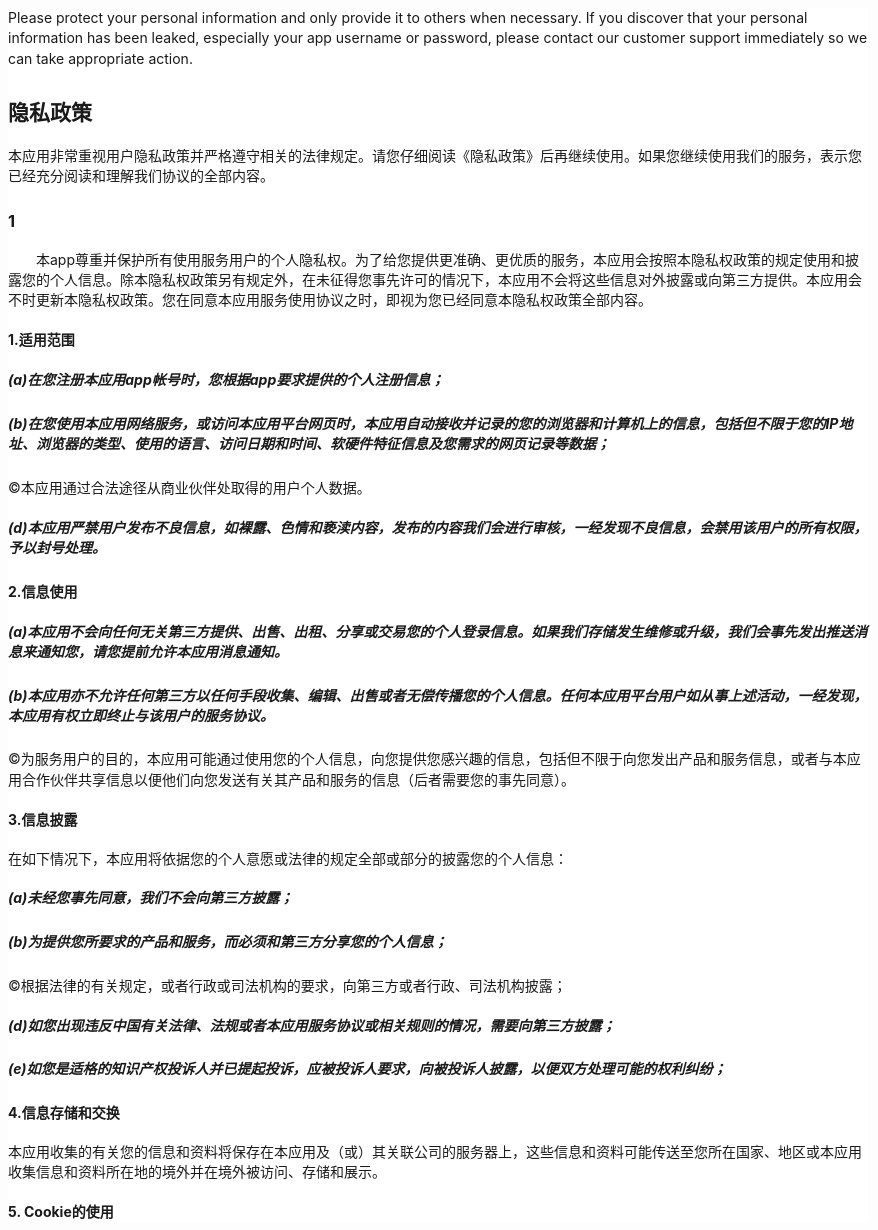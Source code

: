 Please protect your personal information and only provide it to others when necessary. If you discover that your personal information has been leaked, especially your app username or password, please contact our customer support immediately so we can take appropriate action.



## 隐私政策

本应用非常重视用户隐私政策并严格遵守相关的法律规定。请您仔细阅读《隐私政策》后再继续使用。如果您继续使用我们的服务，表示您已经充分阅读和理解我们协议的全部内容。

### 1

　　本app尊重并保护所有使用服务用户的个人隐私权。为了给您提供更准确、更优质的服务，本应用会按照本隐私权政策的规定使用和披露您的个人信息。除本隐私权政策另有规定外，在未征得您事先许可的情况下，本应用不会将这些信息对外披露或向第三方提供。本应用会不时更新本隐私权政策。您在同意本应用服务使用协议之时，即视为您已经同意本隐私权政策全部内容。

#### 1.适用范围

##### (a)在您注册本应用app帐号时，您根据app要求提供的个人注册信息；

##### (b)在您使用本应用网络服务，或访问本应用平台网页时，本应用自动接收并记录的您的浏览器和计算机上的信息，包括但不限于您的IP地址、浏览器的类型、使用的语言、访问日期和时间、软硬件特征信息及您需求的网页记录等数据；

©本应用通过合法途径从商业伙伴处取得的用户个人数据。

##### (d)本应用严禁用户发布不良信息，如裸露、色情和亵渎内容，发布的内容我们会进行审核，一经发现不良信息，会禁用该用户的所有权限，予以封号处理。

#### 2.信息使用

##### (a)本应用不会向任何无关第三方提供、出售、出租、分享或交易您的个人登录信息。如果我们存储发生维修或升级，我们会事先发出推送消息来通知您，请您提前允许本应用消息通知。

##### (b)本应用亦不允许任何第三方以任何手段收集、编辑、出售或者无偿传播您的个人信息。任何本应用平台用户如从事上述活动，一经发现，本应用有权立即终止与该用户的服务协议。

©为服务用户的目的，本应用可能通过使用您的个人信息，向您提供您感兴趣的信息，包括但不限于向您发出产品和服务信息，或者与本应用合作伙伴共享信息以便他们向您发送有关其产品和服务的信息（后者需要您的事先同意）。

#### 3.信息披露

在如下情况下，本应用将依据您的个人意愿或法律的规定全部或部分的披露您的个人信息：

##### (a)未经您事先同意，我们不会向第三方披露；

##### (b)为提供您所要求的产品和服务，而必须和第三方分享您的个人信息；

©根据法律的有关规定，或者行政或司法机构的要求，向第三方或者行政、司法机构披露；

##### (d)如您出现违反中国有关法律、法规或者本应用服务协议或相关规则的情况，需要向第三方披露；

##### (e)如您是适格的知识产权投诉人并已提起投诉，应被投诉人要求，向被投诉人披露，以便双方处理可能的权利纠纷；

#### 4.信息存储和交换
本应用收集的有关您的信息和资料将保存在本应用及（或）其关联公司的服务器上，这些信息和资料可能传送至您所在国家、地区或本应用收集信息和资料所在地的境外并在境外被访问、存储和展示。

#### 5. Cookie的使用

